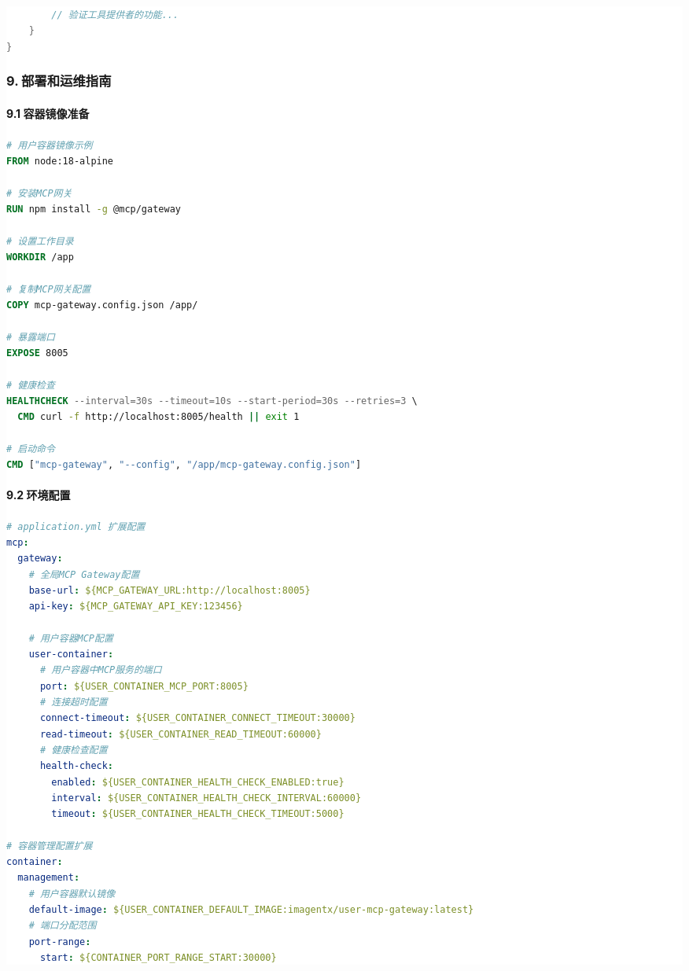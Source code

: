 ```java
        // 验证工具提供者的功能...
    }
}
```

### 9. 部署和运维指南

#### 9.1 容器镜像准备

```dockerfile
# 用户容器镜像示例
FROM node:18-alpine

# 安装MCP网关
RUN npm install -g @mcp/gateway

# 设置工作目录
WORKDIR /app

# 复制MCP网关配置
COPY mcp-gateway.config.json /app/

# 暴露端口
EXPOSE 8005

# 健康检查
HEALTHCHECK --interval=30s --timeout=10s --start-period=30s --retries=3 \
  CMD curl -f http://localhost:8005/health || exit 1

# 启动命令
CMD ["mcp-gateway", "--config", "/app/mcp-gateway.config.json"]
```

#### 9.2 环境配置

```yaml
# application.yml 扩展配置
mcp:
  gateway:
    # 全局MCP Gateway配置
    base-url: ${MCP_GATEWAY_URL:http://localhost:8005}
    api-key: ${MCP_GATEWAY_API_KEY:123456}
    
    # 用户容器MCP配置
    user-container:
      # 用户容器中MCP服务的端口
      port: ${USER_CONTAINER_MCP_PORT:8005}
      # 连接超时配置
      connect-timeout: ${USER_CONTAINER_CONNECT_TIMEOUT:30000}
      read-timeout: ${USER_CONTAINER_READ_TIMEOUT:60000}
      # 健康检查配置
      health-check:
        enabled: ${USER_CONTAINER_HEALTH_CHECK_ENABLED:true}
        interval: ${USER_CONTAINER_HEALTH_CHECK_INTERVAL:60000}
        timeout: ${USER_CONTAINER_HEALTH_CHECK_TIMEOUT:5000}

# 容器管理配置扩展
container:
  management:
    # 用户容器默认镜像
    default-image: ${USER_CONTAINER_DEFAULT_IMAGE:imagentx/user-mcp-gateway:latest}
    # 端口分配范围
    port-range:
      start: ${CONTAINER_PORT_RANGE_START:30000}
```